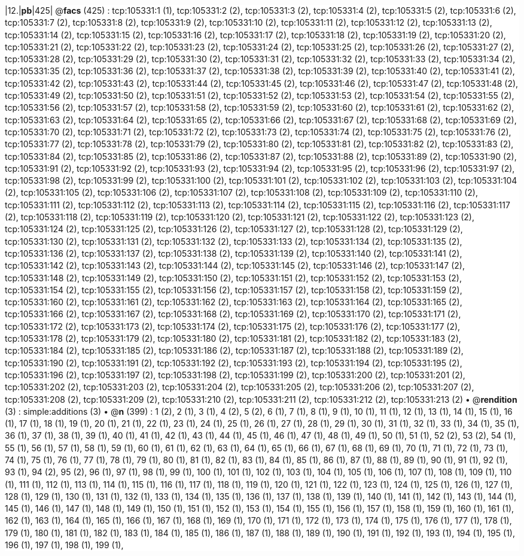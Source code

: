 |12.|__pb__|425| @__facs__ (425) : tcp:105331:1 (1), tcp:105331:2 (2), tcp:105331:3 (2), tcp:105331:4 (2), tcp:105331:5 (2), tcp:105331:6 (2), tcp:105331:7 (2), tcp:105331:8 (2), tcp:105331:9 (2), tcp:105331:10 (2), tcp:105331:11 (2), tcp:105331:12 (2), tcp:105331:13 (2), tcp:105331:14 (2), tcp:105331:15 (2), tcp:105331:16 (2), tcp:105331:17 (2), tcp:105331:18 (2), tcp:105331:19 (2), tcp:105331:20 (2), tcp:105331:21 (2), tcp:105331:22 (2), tcp:105331:23 (2), tcp:105331:24 (2), tcp:105331:25 (2), tcp:105331:26 (2), tcp:105331:27 (2), tcp:105331:28 (2), tcp:105331:29 (2), tcp:105331:30 (2), tcp:105331:31 (2), tcp:105331:32 (2), tcp:105331:33 (2), tcp:105331:34 (2), tcp:105331:35 (2), tcp:105331:36 (2), tcp:105331:37 (2), tcp:105331:38 (2), tcp:105331:39 (2), tcp:105331:40 (2), tcp:105331:41 (2), tcp:105331:42 (2), tcp:105331:43 (2), tcp:105331:44 (2), tcp:105331:45 (2), tcp:105331:46 (2), tcp:105331:47 (2), tcp:105331:48 (2), tcp:105331:49 (2), tcp:105331:50 (2), tcp:105331:51 (2), tcp:105331:52 (2), tcp:105331:53 (2), tcp:105331:54 (2), tcp:105331:55 (2), tcp:105331:56 (2), tcp:105331:57 (2), tcp:105331:58 (2), tcp:105331:59 (2), tcp:105331:60 (2), tcp:105331:61 (2), tcp:105331:62 (2), tcp:105331:63 (2), tcp:105331:64 (2), tcp:105331:65 (2), tcp:105331:66 (2), tcp:105331:67 (2), tcp:105331:68 (2), tcp:105331:69 (2), tcp:105331:70 (2), tcp:105331:71 (2), tcp:105331:72 (2), tcp:105331:73 (2), tcp:105331:74 (2), tcp:105331:75 (2), tcp:105331:76 (2), tcp:105331:77 (2), tcp:105331:78 (2), tcp:105331:79 (2), tcp:105331:80 (2), tcp:105331:81 (2), tcp:105331:82 (2), tcp:105331:83 (2), tcp:105331:84 (2), tcp:105331:85 (2), tcp:105331:86 (2), tcp:105331:87 (2), tcp:105331:88 (2), tcp:105331:89 (2), tcp:105331:90 (2), tcp:105331:91 (2), tcp:105331:92 (2), tcp:105331:93 (2), tcp:105331:94 (2), tcp:105331:95 (2), tcp:105331:96 (2), tcp:105331:97 (2), tcp:105331:98 (2), tcp:105331:99 (2), tcp:105331:100 (2), tcp:105331:101 (2), tcp:105331:102 (2), tcp:105331:103 (2), tcp:105331:104 (2), tcp:105331:105 (2), tcp:105331:106 (2), tcp:105331:107 (2), tcp:105331:108 (2), tcp:105331:109 (2), tcp:105331:110 (2), tcp:105331:111 (2), tcp:105331:112 (2), tcp:105331:113 (2), tcp:105331:114 (2), tcp:105331:115 (2), tcp:105331:116 (2), tcp:105331:117 (2), tcp:105331:118 (2), tcp:105331:119 (2), tcp:105331:120 (2), tcp:105331:121 (2), tcp:105331:122 (2), tcp:105331:123 (2), tcp:105331:124 (2), tcp:105331:125 (2), tcp:105331:126 (2), tcp:105331:127 (2), tcp:105331:128 (2), tcp:105331:129 (2), tcp:105331:130 (2), tcp:105331:131 (2), tcp:105331:132 (2), tcp:105331:133 (2), tcp:105331:134 (2), tcp:105331:135 (2), tcp:105331:136 (2), tcp:105331:137 (2), tcp:105331:138 (2), tcp:105331:139 (2), tcp:105331:140 (2), tcp:105331:141 (2), tcp:105331:142 (2), tcp:105331:143 (2), tcp:105331:144 (2), tcp:105331:145 (2), tcp:105331:146 (2), tcp:105331:147 (2), tcp:105331:148 (2), tcp:105331:149 (2), tcp:105331:150 (2), tcp:105331:151 (2), tcp:105331:152 (2), tcp:105331:153 (2), tcp:105331:154 (2), tcp:105331:155 (2), tcp:105331:156 (2), tcp:105331:157 (2), tcp:105331:158 (2), tcp:105331:159 (2), tcp:105331:160 (2), tcp:105331:161 (2), tcp:105331:162 (2), tcp:105331:163 (2), tcp:105331:164 (2), tcp:105331:165 (2), tcp:105331:166 (2), tcp:105331:167 (2), tcp:105331:168 (2), tcp:105331:169 (2), tcp:105331:170 (2), tcp:105331:171 (2), tcp:105331:172 (2), tcp:105331:173 (2), tcp:105331:174 (2), tcp:105331:175 (2), tcp:105331:176 (2), tcp:105331:177 (2), tcp:105331:178 (2), tcp:105331:179 (2), tcp:105331:180 (2), tcp:105331:181 (2), tcp:105331:182 (2), tcp:105331:183 (2), tcp:105331:184 (2), tcp:105331:185 (2), tcp:105331:186 (2), tcp:105331:187 (2), tcp:105331:188 (2), tcp:105331:189 (2), tcp:105331:190 (2), tcp:105331:191 (2), tcp:105331:192 (2), tcp:105331:193 (2), tcp:105331:194 (2), tcp:105331:195 (2), tcp:105331:196 (2), tcp:105331:197 (2), tcp:105331:198 (2), tcp:105331:199 (2), tcp:105331:200 (2), tcp:105331:201 (2), tcp:105331:202 (2), tcp:105331:203 (2), tcp:105331:204 (2), tcp:105331:205 (2), tcp:105331:206 (2), tcp:105331:207 (2), tcp:105331:208 (2), tcp:105331:209 (2), tcp:105331:210 (2), tcp:105331:211 (2), tcp:105331:212 (2), tcp:105331:213 (2)  •  @__rendition__ (3) : simple:additions (3)  •  @__n__ (399) : 1 (2), 2 (1), 3 (1), 4 (2), 5 (2), 6 (1), 7 (1), 8 (1), 9 (1), 10 (1), 11 (1), 12 (1), 13 (1), 14 (1), 15 (1), 16 (1), 17 (1), 18 (1), 19 (1), 20 (1), 21 (1), 22 (1), 23 (1), 24 (1), 25 (1), 26 (1), 27 (1), 28 (1), 29 (1), 30 (1), 31 (1), 32 (1), 33 (1), 34 (1), 35 (1), 36 (1), 37 (1), 38 (1), 39 (1), 40 (1), 41 (1), 42 (1), 43 (1), 44 (1), 45 (1), 46 (1), 47 (1), 48 (1), 49 (1), 50 (1), 51 (1), 52 (2), 53 (2), 54 (1), 55 (1), 56 (1), 57 (1), 58 (1), 59 (1), 60 (1), 61 (1), 62 (1), 63 (1), 64 (1), 65 (1), 66 (1), 67 (1), 68 (1), 69 (1), 70 (1), 71 (1), 72 (1), 73 (1), 74 (1), 75 (1), 76 (1), 77 (1), 78 (1), 79 (1), 80 (1), 81 (1), 82 (1), 83 (1), 84 (1), 85 (1), 86 (1), 87 (1), 88 (1), 89 (1), 90 (1), 91 (1), 92 (1), 93 (1), 94 (2), 95 (2), 96 (1), 97 (1), 98 (1), 99 (1), 100 (1), 101 (1), 102 (1), 103 (1), 104 (1), 105 (1), 106 (1), 107 (1), 108 (1), 109 (1), 110 (1), 111 (1), 112 (1), 113 (1), 114 (1), 115 (1), 116 (1), 117 (1), 118 (1), 119 (1), 120 (1), 121 (1), 122 (1), 123 (1), 124 (1), 125 (1), 126 (1), 127 (1), 128 (1), 129 (1), 130 (1), 131 (1), 132 (1), 133 (1), 134 (1), 135 (1), 136 (1), 137 (1), 138 (1), 139 (1), 140 (1), 141 (1), 142 (1), 143 (1), 144 (1), 145 (1), 146 (1), 147 (1), 148 (1), 149 (1), 150 (1), 151 (1), 152 (1), 153 (1), 154 (1), 155 (1), 156 (1), 157 (1), 158 (1), 159 (1), 160 (1), 161 (1), 162 (1), 163 (1), 164 (1), 165 (1), 166 (1), 167 (1), 168 (1), 169 (1), 170 (1), 171 (1), 172 (1), 173 (1), 174 (1), 175 (1), 176 (1), 177 (1), 178 (1), 179 (1), 180 (1), 181 (1), 182 (1), 183 (1), 184 (1), 185 (1), 186 (1), 187 (1), 188 (1), 189 (1), 190 (1), 191 (1), 192 (1), 193 (1), 194 (1), 195 (1), 196 (1), 197 (1), 198 (1), 199 (1),